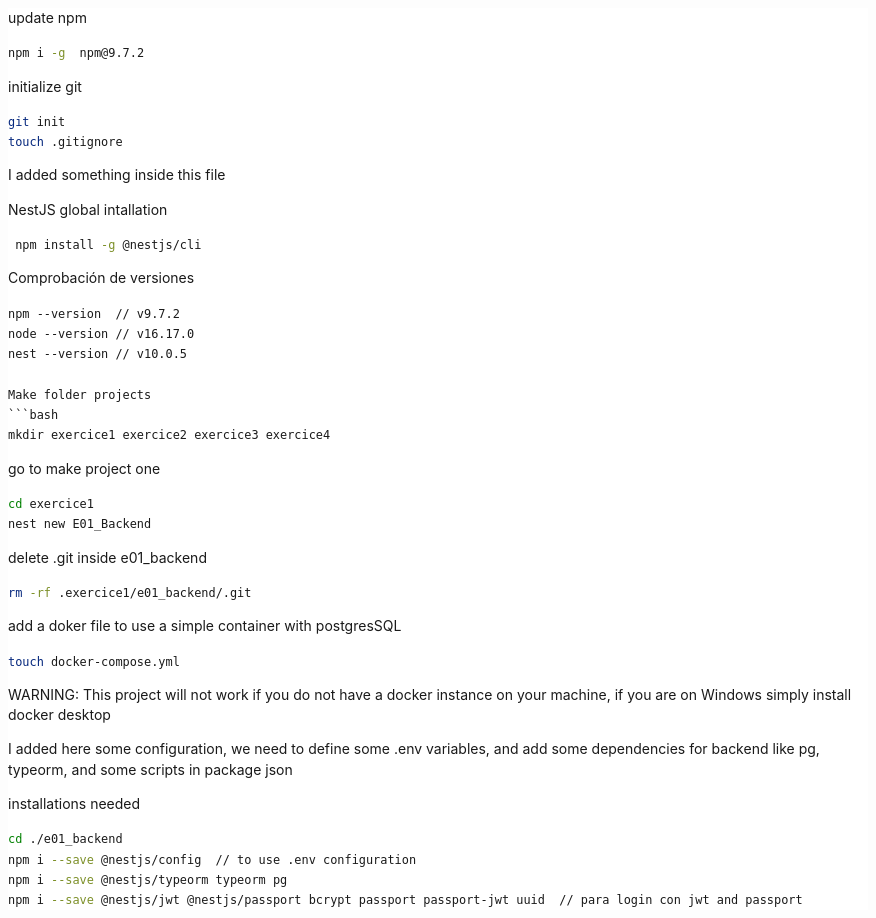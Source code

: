 update npm
```bash
npm i -g  npm@9.7.2
```

initialize git
```bash
git init
touch .gitignore
```
I added something inside this file


NestJS global intallation
```bash
 npm install -g @nestjs/cli
```

Comprobación de versiones
```
npm --version  // v9.7.2
node --version // v16.17.0
nest --version // v10.0.5

Make folder projects
```bash
mkdir exercice1 exercice2 exercice3 exercice4
```

go to make project one
```bash
cd exercice1
nest new E01_Backend
```

delete .git inside e01_backend
```bash
rm -rf .exercice1/e01_backend/.git
```

add a doker file to use a simple container with postgresSQL
```bash
touch docker-compose.yml
```
 WARNING: This project will not work if you do not have a docker instance on your machine, if you are on Windows simply install docker desktop

I added here some configuration, we need to define some .env variables, and add some dependencies for backend like pg, typeorm, and some scripts in package json

installations needed
```bash
cd ./e01_backend
npm i --save @nestjs/config  // to use .env configuration
npm i --save @nestjs/typeorm typeorm pg
npm i --save @nestjs/jwt @nestjs/passport bcrypt passport passport-jwt uuid  // para login con jwt and passport
```
